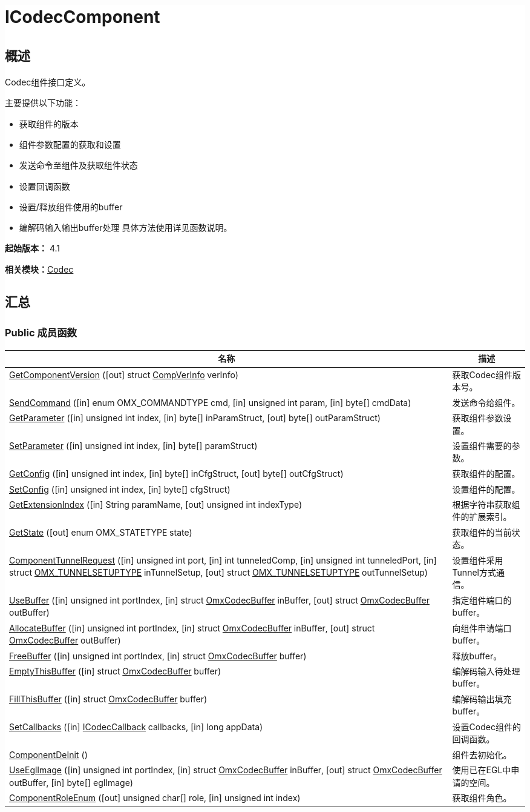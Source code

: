 # ICodecComponent


## 概述

Codec组件接口定义。

主要提供以下功能：

- 获取组件的版本

- 组件参数配置的获取和设置

- 发送命令至组件及获取组件状态

- 设置回调函数

- 设置/释放组件使用的buffer

- 编解码输入输出buffer处理 具体方法使用详见函数说明。

**起始版本：** 4.1

**相关模块：**[Codec](_codec_v20.md)


## 汇总


### Public 成员函数

| 名称 | 描述 | 
| -------- | -------- |
| [GetComponentVersion](#getcomponentversion) ([out] struct [CompVerInfo](_comp_ver_info_v20.md) verInfo) | 获取Codec组件版本号。 | 
| [SendCommand](#sendcommand) ([in] enum OMX_COMMANDTYPE cmd, [in] unsigned int param, [in] byte[] cmdData) | 发送命令给组件。 | 
| [GetParameter](#getparameter) ([in] unsigned int index, [in] byte[] inParamStruct, [out] byte[] outParamStruct) | 获取组件参数设置。 | 
| [SetParameter](#setparameter) ([in] unsigned int index, [in] byte[] paramStruct) | 设置组件需要的参数。 | 
| [GetConfig](#getconfig) ([in] unsigned int index, [in] byte[] inCfgStruct, [out] byte[] outCfgStruct) | 获取组件的配置。 | 
| [SetConfig](#setconfig) ([in] unsigned int index, [in] byte[] cfgStruct) | 设置组件的配置。 | 
| [GetExtensionIndex](#getextensionindex) ([in] String paramName, [out] unsigned int indexType) | 根据字符串获取组件的扩展索引。 | 
| [GetState](#getstate) ([out] enum OMX_STATETYPE state) | 获取组件的当前状态。 | 
| [ComponentTunnelRequest](#componenttunnelrequest) ([in] unsigned int port, [in] int tunneledComp, [in] unsigned int tunneledPort, [in] struct [OMX_TUNNELSETUPTYPE](_o_m_x___t_u_n_n_e_l_s_e_t_u_p_t_y_p_e_v20.md) inTunnelSetup, [out] struct [OMX_TUNNELSETUPTYPE](_o_m_x___t_u_n_n_e_l_s_e_t_u_p_t_y_p_e_v20.md) outTunnelSetup) | 设置组件采用Tunnel方式通信。 | 
| [UseBuffer](#usebuffer) ([in] unsigned int portIndex, [in] struct [OmxCodecBuffer](_omx_codec_buffer_v20.md) inBuffer, [out] struct [OmxCodecBuffer](_omx_codec_buffer_v20.md) outBuffer) | 指定组件端口的buffer。 | 
| [AllocateBuffer](#allocatebuffer) ([in] unsigned int portIndex, [in] struct [OmxCodecBuffer](_omx_codec_buffer_v20.md) inBuffer, [out] struct [OmxCodecBuffer](_omx_codec_buffer_v20.md) outBuffer) | 向组件申请端口buffer。 | 
| [FreeBuffer](#freebuffer) ([in] unsigned int portIndex, [in] struct [OmxCodecBuffer](_omx_codec_buffer_v20.md) buffer) | 释放buffer。 | 
| [EmptyThisBuffer](#emptythisbuffer) ([in] struct [OmxCodecBuffer](_omx_codec_buffer_v20.md) buffer) | 编解码输入待处理buffer。 | 
| [FillThisBuffer](#fillthisbuffer) ([in] struct [OmxCodecBuffer](_omx_codec_buffer_v20.md) buffer) | 编解码输出填充buffer。 | 
| [SetCallbacks](#setcallbacks) ([in] [ICodecCallback](interface_i_codec_callback_v20.md) callbacks, [in] long appData) | 设置Codec组件的回调函数。 | 
| [ComponentDeInit](#componentdeinit) () | 组件去初始化。 | 
| [UseEglImage](#useeglimage) ([in] unsigned int portIndex, [in] struct [OmxCodecBuffer](_omx_codec_buffer_v20.md) inBuffer, [out] struct [OmxCodecBuffer](_omx_codec_buffer_v20.md) outBuffer, [in] byte[] eglImage) | 使用已在EGL中申请的空间。 | 
| [ComponentRoleEnum](#componentroleenum) ([out] unsigned char[] role, [in] unsigned int index) | 获取组件角色。 | 
